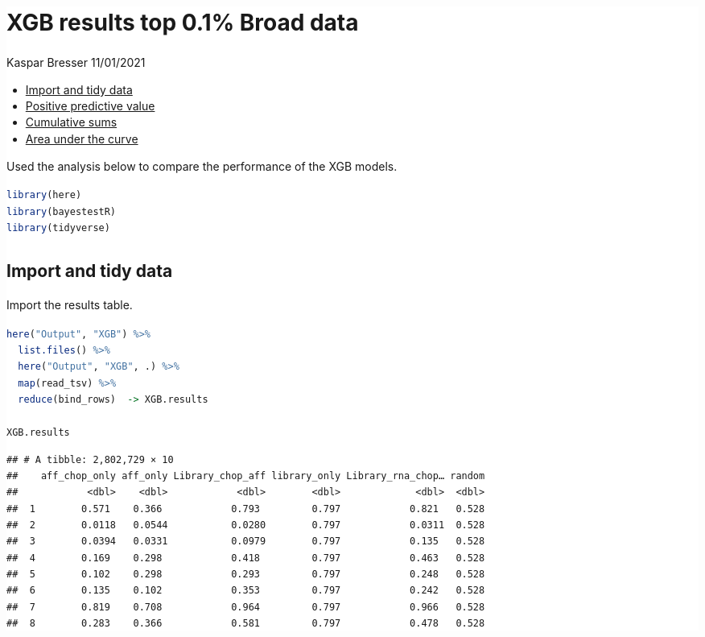 XGB results top 0.1% Broad data
================
Kaspar Bresser
11/01/2021

-   [Import and tidy data](#import-and-tidy-data)
-   [Positive predictive value](#positive-predictive-value)
-   [Cumulative sums](#cumulative-sums)
-   [Area under the curve](#area-under-the-curve)

Used the analysis below to compare the performance of the XGB models.

``` r
library(here)
library(bayestestR)
library(tidyverse)
```

## Import and tidy data

Import the results table.

``` r
here("Output", "XGB") %>% 
  list.files() %>% 
  here("Output", "XGB", .) %>% 
  map(read_tsv) %>% 
  reduce(bind_rows)  -> XGB.results

XGB.results
```

    ## # A tibble: 2,802,729 × 10
    ##    aff_chop_only aff_only Library_chop_aff library_only Library_rna_chop… random
    ##            <dbl>    <dbl>            <dbl>        <dbl>             <dbl>  <dbl>
    ##  1        0.571    0.366            0.793         0.797            0.821   0.528
    ##  2        0.0118   0.0544           0.0280        0.797            0.0311  0.528
    ##  3        0.0394   0.0331           0.0979        0.797            0.135   0.528
    ##  4        0.169    0.298            0.418         0.797            0.463   0.528
    ##  5        0.102    0.298            0.293         0.797            0.248   0.528
    ##  6        0.135    0.102            0.353         0.797            0.242   0.528
    ##  7        0.819    0.708            0.964         0.797            0.966   0.528
    ##  8        0.283    0.366            0.581         0.797            0.478   0.528